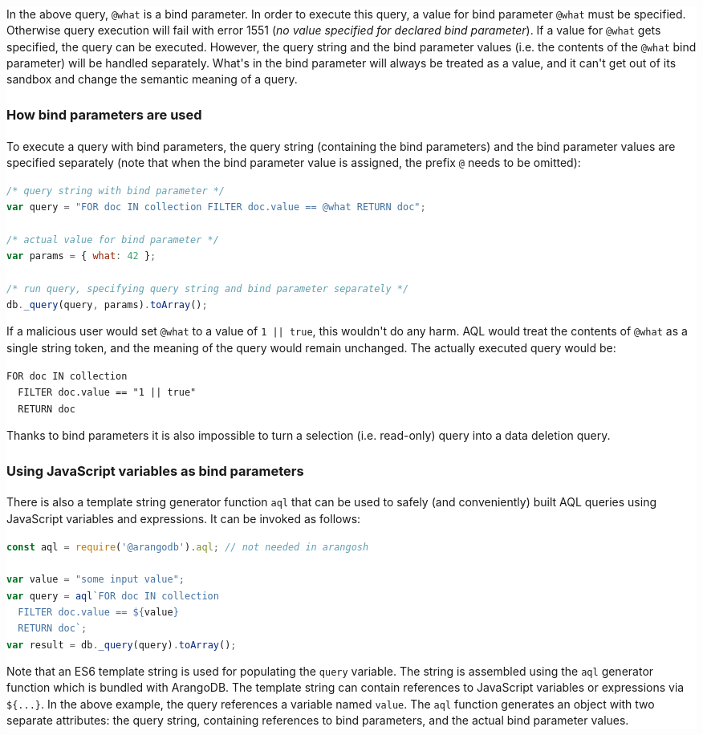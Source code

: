 In the above query, `@what` is a bind parameter. In order to execute this query,
a value for bind parameter `@what` must be specified. Otherwise query execution will
fail with error 1551 (*no value specified for declared bind parameter*). If a value
for `@what` gets specified, the query can be executed. However, the query string
and the bind parameter values (i.e. the contents of the `@what` bind parameter) will
be handled separately. What's in the bind parameter will always be treated as a value,
and it can't get out of its sandbox and change the semantic meaning of a query.

### How bind parameters are used

To execute a query with bind parameters, the query string (containing the bind
parameters) and the bind parameter values are specified separately (note that when
the bind parameter value is assigned, the prefix `@` needs to be omitted):

```js
/* query string with bind parameter */
var query = "FOR doc IN collection FILTER doc.value == @what RETURN doc";

/* actual value for bind parameter */
var params = { what: 42 };

/* run query, specifying query string and bind parameter separately */
db._query(query, params).toArray();
```

If a malicious user would set `@what` to a value of `1 || true`, this wouldn't do
any harm. AQL would treat the contents of `@what` as a single string token, and
the meaning of the query would remain unchanged. The actually executed query would be:

```
FOR doc IN collection
  FILTER doc.value == "1 || true"
  RETURN doc
```

Thanks to bind parameters it is also impossible to turn a selection (i.e. read-only)
query into a data deletion query.

### Using JavaScript variables as bind parameters

There is also a template string generator function `aql` that can be used to safely
(and conveniently) built AQL queries using JavaScript variables and expressions. It
can be invoked as follows:

```js
const aql = require('@arangodb').aql; // not needed in arangosh

var value = "some input value";
var query = aql`FOR doc IN collection
  FILTER doc.value == ${value}
  RETURN doc`;
var result = db._query(query).toArray();
```

Note that an ES6 template string is used for populating the `query` variable. The
string is assembled using the `aql` generator function which is bundled with
ArangoDB. The template string can contain references to JavaScript variables or
expressions via `${...}`. In the above example, the query references a variable
named `value`. The `aql` function generates an object with two separate
attributes: the query string, containing references to bind parameters, and the actual
bind parameter values.
